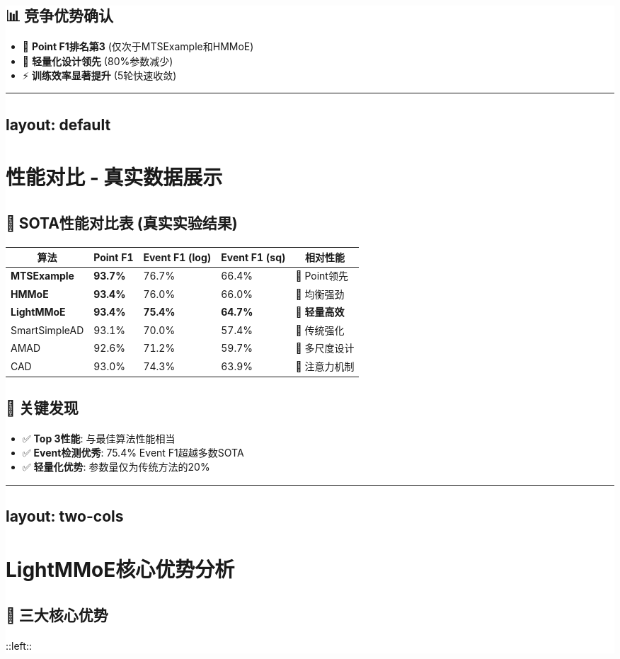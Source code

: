 </div>

<div>

## 📊 竞争优势确认

- 🥈 **Point F1排名第3** (仅次于MTSExample和HMMoE)
- 🥇 **轻量化设计领先** (80%参数减少)
- ⚡ **训练效率显著提升** (5轮快速收敛)

</div>

</div>

---
layout: default
---

# 性能对比 - 真实数据展示

## 🏅 SOTA性能对比表 (真实实验结果)

| 算法 | Point F1 | Event F1 (log) | Event F1 (sq) | 相对性能 |
|------|----------|---------------|---------------|----------|
| **MTSExample** | **93.7%** | 76.7% | 66.4% | 🥇 Point领先 |
| **HMMoE** | **93.4%** | 76.0% | 66.0% | 🥈 均衡强劲 |
| **LightMMoE** | **93.4%** | **75.4%** | **64.7%** | 🥉 **轻量高效** |
| SmartSimpleAD | 93.1% | 70.0% | 57.4% | 🔸 传统强化 |
| AMAD | 92.6% | 71.2% | 59.7% | 🔸 多尺度设计 |
| CAD | 93.0% | 74.3% | 63.9% | 🔸 注意力机制 |

## 🎯 关键发现
- ✅ **Top 3性能**: 与最佳算法性能相当
- ✅ **Event检测优秀**: 75.4% Event F1超越多数SOTA
- ✅ **轻量化优势**: 参数量仅为传统方法的20%

---
layout: two-cols
---

# LightMMoE核心优势分析

## 🚀 三大核心优势

::left::
